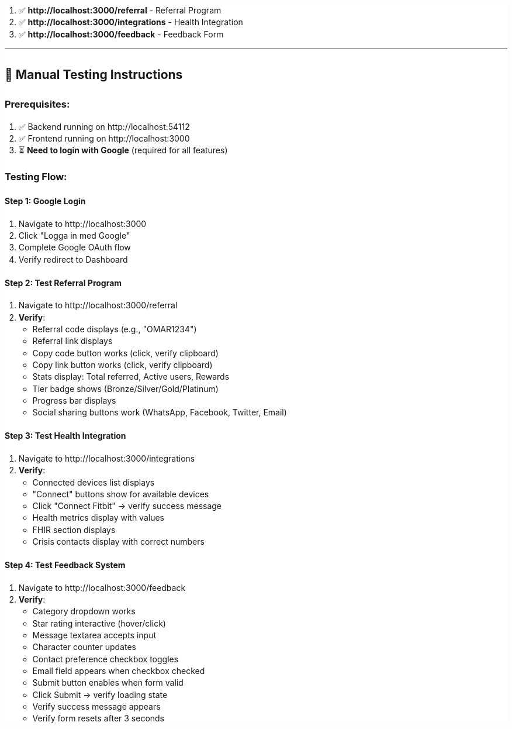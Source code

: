 1. ✅ **http://localhost:3000/referral** - Referral Program
2. ✅ **http://localhost:3000/integrations** - Health Integration
3. ✅ **http://localhost:3000/feedback** - Feedback Form

---

## 🧪 Manual Testing Instructions

### Prerequisites:
1. ✅ Backend running on http://localhost:54112
2. ✅ Frontend running on http://localhost:3000
3. ⏳ **Need to login with Google** (required for all features)

### Testing Flow:

#### Step 1: Google Login
1. Navigate to http://localhost:3000
2. Click "Logga in med Google"
3. Complete Google OAuth flow
4. Verify redirect to Dashboard

#### Step 2: Test Referral Program
1. Navigate to http://localhost:3000/referral
2. **Verify**:
   - Referral code displays (e.g., "OMAR1234")
   - Referral link displays
   - Copy code button works (click, verify clipboard)
   - Copy link button works (click, verify clipboard)
   - Stats display: Total referred, Active users, Rewards
   - Tier badge shows (Bronze/Silver/Gold/Platinum)
   - Progress bar displays
   - Social sharing buttons work (WhatsApp, Facebook, Twitter, Email)

#### Step 3: Test Health Integration
1. Navigate to http://localhost:3000/integrations
2. **Verify**:
   - Connected devices list displays
   - "Connect" buttons show for available devices
   - Click "Connect Fitbit" → verify success message
   - Health metrics display with values
   - FHIR section displays
   - Crisis contacts display with correct numbers

#### Step 4: Test Feedback System
1. Navigate to http://localhost:3000/feedback
2. **Verify**:
   - Category dropdown works
   - Star rating interactive (hover/click)
   - Message textarea accepts input
   - Character counter updates
   - Contact preference checkbox toggles
   - Email field appears when checkbox checked
   - Submit button enables when form valid
   - Click Submit → verify loading state
   - Verify success message appears
   - Verify form resets after 3 seconds
